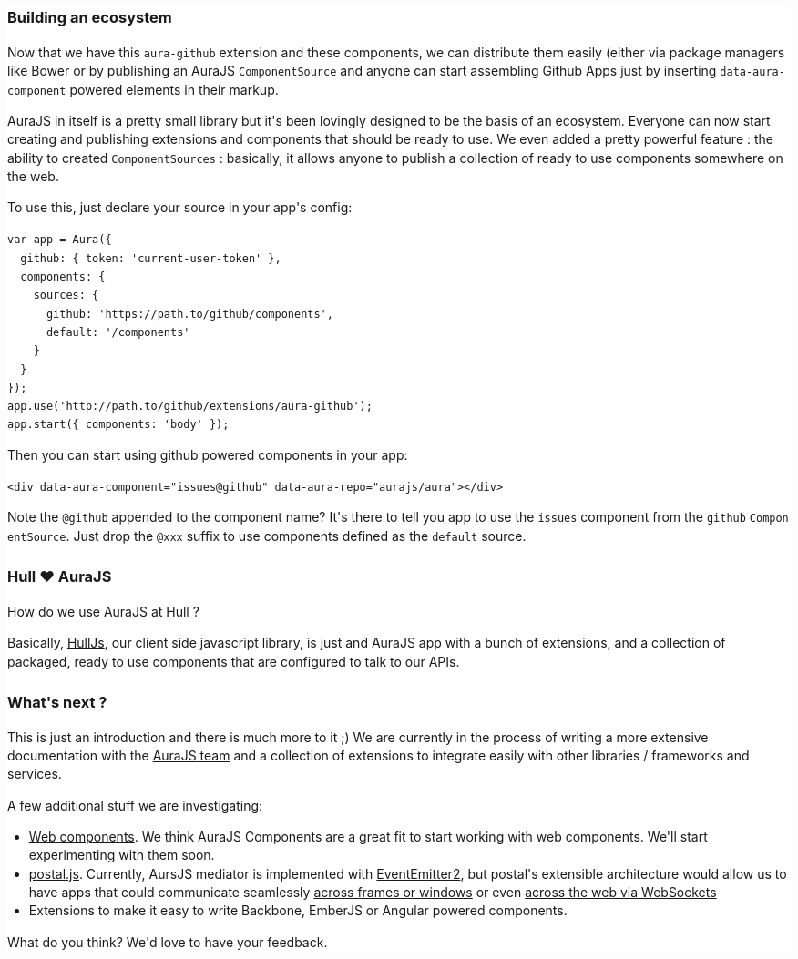 ### Building an ecosystem

Now that we have this `aura-github` extension and these components, we can distribute them easily (either via package managers like [Bower](http://twitter.github.com/bower/) or by publishing an AuraJS `ComponentSource` and anyone can start assembling Github Apps just by inserting `data-aura-component` powered elements in their markup.

AuraJS in itself is a pretty small library but it's been lovingly designed to be the basis of an ecosystem.
Everyone can now start creating and publishing extensions and components that should be ready to use. We even added a pretty powerful feature : the ability to created `ComponentSources` : basically, it allows anyone to publish a collection of ready to use components somewhere on the web. 

To use this, just declare your source in your app's config:

    var app = Aura({ 
      github: { token: 'current-user-token' },
      components: { 
        sources: { 
          github: 'https://path.to/github/components',
          default: '/components'
        }
      }
    });
    app.use('http://path.to/github/extensions/aura-github');
    app.start({ components: 'body' });

Then you can start using github powered components in your app: 

    <div data-aura-component="issues@github" data-aura-repo="aurajs/aura"></div>

Note the `@github` appended to the component name? It's there to tell you app to use the `issues` component from the `github` `ComponentSource`.
Just drop the `@xxx` suffix to use components defined as the `default` source. 

### Hull ♥ AuraJS

How do we use AuraJS at Hull ?

Basically, [HullJs](http://hull.io/docs/Hull.js/introduction/), our client side javascript library, is just and AuraJS app with a bunch of extensions, and a collection of [packaged, ready to use components](http://hull.io/docs/components/packaged_components/) that are configured to talk to [our APIs](http://hull.io/docs/api/introduction/).


### What's next ?

This is just an introduction and there is much more to it ;) 
We are currently in the process of writing a more extensive documentation with the [AuraJS team](https://github.com/aurajs/aura/contributors) and a collection of extensions to integrate easily with other libraries / frameworks and services.

A few additional stuff we are investigating: 

* [Web components](http://html5-demos.appspot.com/static/webcomponents/index.html). We think AuraJS Components are a great fit to start working with web components. We'll start experimenting with them soon.
* [postal.js](https://github.com/postaljs). Currently, AursJS mediator is implemented with [EventEmitter2](https://github.com/hij1nx/EventEmitter2), but postal's extensible architecture would allow us to have apps that could communicate seamlessly [across frames or windows](https://github.com/postaljs/postal.xframe) or even [across the web via WebSockets](https://github.com/postaljs/postal.socket)
* Extensions to make it easy to write Backbone, EmberJS or Angular powered components. 


What do you think? We'd love to have your feedback.
